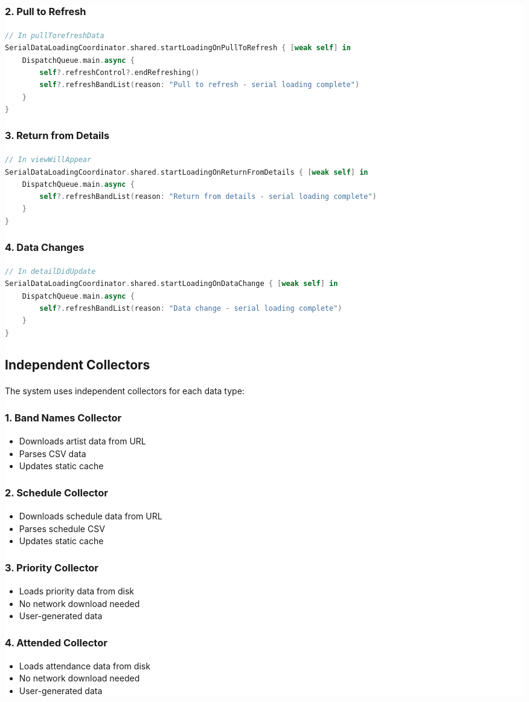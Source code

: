 ### 2. Pull to Refresh
```swift
// In pullTorefreshData
SerialDataLoadingCoordinator.shared.startLoadingOnPullToRefresh { [weak self] in
    DispatchQueue.main.async {
        self?.refreshControl?.endRefreshing()
        self?.refreshBandList(reason: "Pull to refresh - serial loading complete")
    }
}
```

### 3. Return from Details
```swift
// In viewWillAppear
SerialDataLoadingCoordinator.shared.startLoadingOnReturnFromDetails { [weak self] in
    DispatchQueue.main.async {
        self?.refreshBandList(reason: "Return from details - serial loading complete")
    }
}
```

### 4. Data Changes
```swift
// In detailDidUpdate
SerialDataLoadingCoordinator.shared.startLoadingOnDataChange { [weak self] in
    DispatchQueue.main.async {
        self?.refreshBandList(reason: "Data change - serial loading complete")
    }
}
```

## Independent Collectors

The system uses independent collectors for each data type:

### 1. Band Names Collector
- Downloads artist data from URL
- Parses CSV data
- Updates static cache

### 2. Schedule Collector
- Downloads schedule data from URL
- Parses schedule CSV
- Updates static cache

### 3. Priority Collector
- Loads priority data from disk
- No network download needed
- User-generated data

### 4. Attended Collector
- Loads attendance data from disk
- No network download needed
- User-generated data

